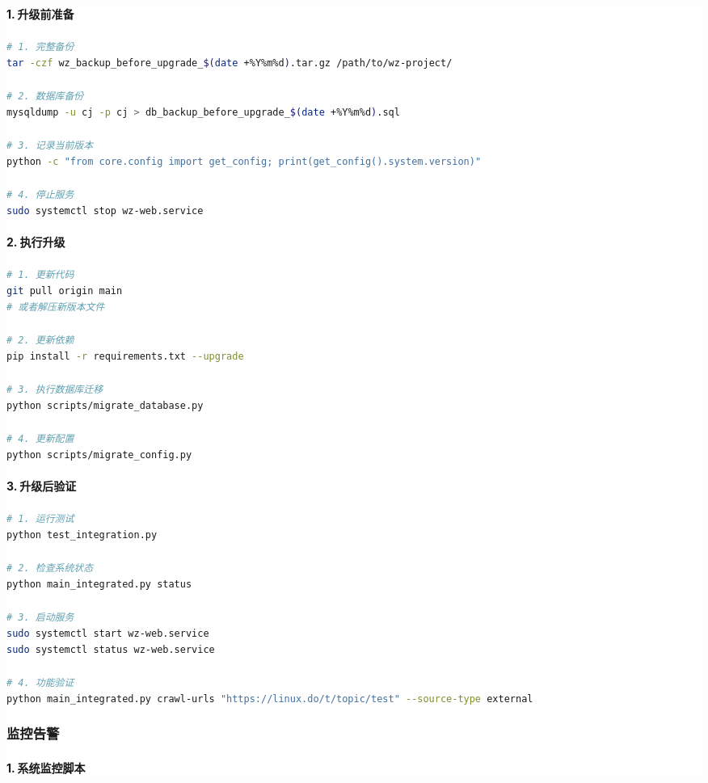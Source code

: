 #### 1. 升级前准备

```bash
# 1. 完整备份
tar -czf wz_backup_before_upgrade_$(date +%Y%m%d).tar.gz /path/to/wz-project/

# 2. 数据库备份
mysqldump -u cj -p cj > db_backup_before_upgrade_$(date +%Y%m%d).sql

# 3. 记录当前版本
python -c "from core.config import get_config; print(get_config().system.version)"

# 4. 停止服务
sudo systemctl stop wz-web.service
```

#### 2. 执行升级

```bash
# 1. 更新代码
git pull origin main
# 或者解压新版本文件

# 2. 更新依赖
pip install -r requirements.txt --upgrade

# 3. 执行数据库迁移
python scripts/migrate_database.py

# 4. 更新配置
python scripts/migrate_config.py
```

#### 3. 升级后验证

```bash
# 1. 运行测试
python test_integration.py

# 2. 检查系统状态
python main_integrated.py status

# 3. 启动服务
sudo systemctl start wz-web.service
sudo systemctl status wz-web.service

# 4. 功能验证
python main_integrated.py crawl-urls "https://linux.do/t/topic/test" --source-type external
```

### 监控告警

#### 1. 系统监控脚本
